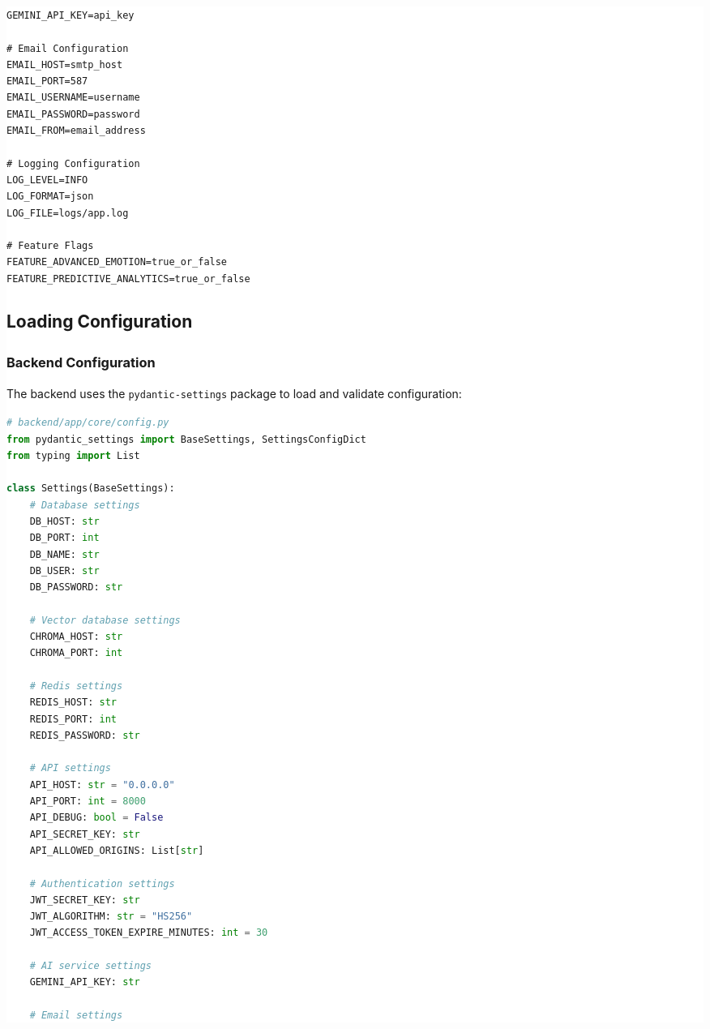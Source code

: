 ```
GEMINI_API_KEY=api_key

# Email Configuration
EMAIL_HOST=smtp_host
EMAIL_PORT=587
EMAIL_USERNAME=username
EMAIL_PASSWORD=password
EMAIL_FROM=email_address

# Logging Configuration
LOG_LEVEL=INFO
LOG_FORMAT=json
LOG_FILE=logs/app.log

# Feature Flags
FEATURE_ADVANCED_EMOTION=true_or_false
FEATURE_PREDICTIVE_ANALYTICS=true_or_false
```

## Loading Configuration

### Backend Configuration

The backend uses the `pydantic-settings` package to load and validate configuration:

```python
# backend/app/core/config.py
from pydantic_settings import BaseSettings, SettingsConfigDict
from typing import List

class Settings(BaseSettings):
    # Database settings
    DB_HOST: str
    DB_PORT: int
    DB_NAME: str
    DB_USER: str
    DB_PASSWORD: str
    
    # Vector database settings
    CHROMA_HOST: str
    CHROMA_PORT: int
    
    # Redis settings
    REDIS_HOST: str
    REDIS_PORT: int
    REDIS_PASSWORD: str
    
    # API settings
    API_HOST: str = "0.0.0.0"
    API_PORT: int = 8000
    API_DEBUG: bool = False
    API_SECRET_KEY: str
    API_ALLOWED_ORIGINS: List[str]
    
    # Authentication settings
    JWT_SECRET_KEY: str
    JWT_ALGORITHM: str = "HS256"
    JWT_ACCESS_TOKEN_EXPIRE_MINUTES: int = 30
    
    # AI service settings
    GEMINI_API_KEY: str
    
    # Email settings
```